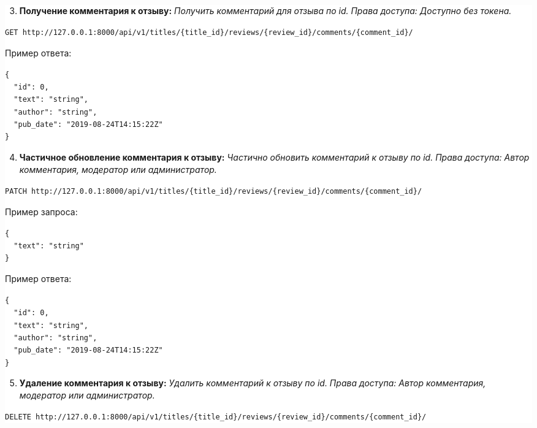 3. **Получение комментария к отзыву:**
*Получить комментарий для отзыва по id.
Права доступа: Доступно без токена.*

```
GET http://127.0.0.1:8000/api/v1/titles/{title_id}/reviews/{review_id}/comments/{comment_id}/
```

Пример ответа:
```
{
  "id": 0,
  "text": "string",
  "author": "string",
  "pub_date": "2019-08-24T14:15:22Z"
}
```

4. **Частичное обновление комментария к отзыву:**
*Частично обновить комментарий к отзыву по id.
Права доступа: Автор комментария, модератор или администратор.*

```
PATCH http://127.0.0.1:8000/api/v1/titles/{title_id}/reviews/{review_id}/comments/{comment_id}/
```

Пример запроса:
```
{
  "text": "string"
}
```

Пример ответа:
```
{
  "id": 0,
  "text": "string",
  "author": "string",
  "pub_date": "2019-08-24T14:15:22Z"
}
```

5. **Удаление комментария к отзыву:**
*Удалить комментарий к отзыву по id.
Права доступа: Автор комментария, модератор или администратор.*

```
DELETE http://127.0.0.1:8000/api/v1/titles/{title_id}/reviews/{review_id}/comments/{comment_id}/
```

